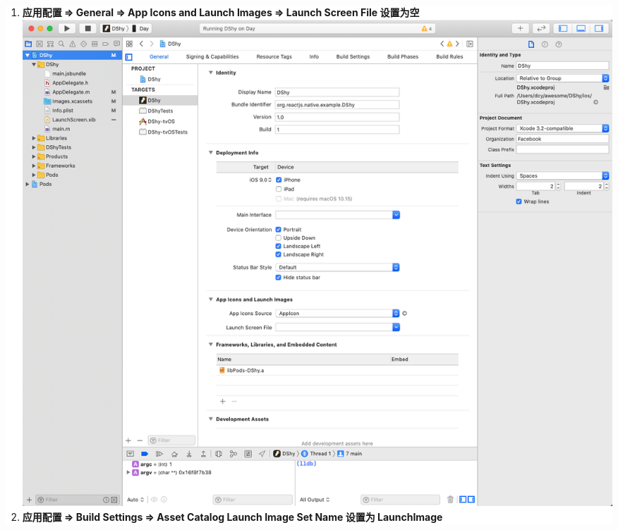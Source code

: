 1. **应用配置 => General => App Icons and Launch Images => Launch Screen File 设置为空![image.png](/react-native/ios-xcode-reset-launch-image.png)**
1. **应用配置 => Build Settings => Asset Catalog Launch Image Set Name 设置为 LaunchImage**<br />
